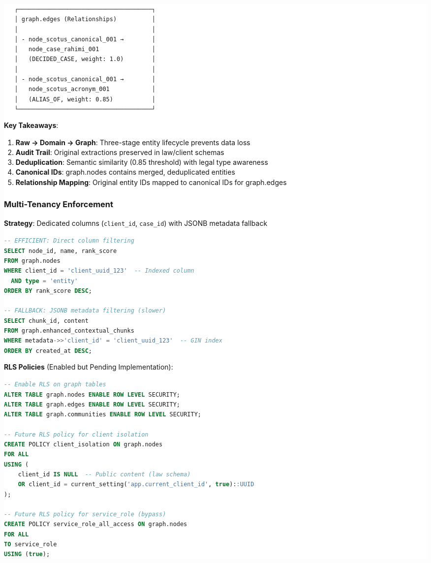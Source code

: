 ```
   ┌──────────────────────────────────────┐
   │ graph.edges (Relationships)          │
   │                                      │
   │ - node_scotus_canonical_001 →        │
   │   node_case_rahimi_001               │
   │   (DECIDED_CASE, weight: 1.0)        │
   │                                      │
   │ - node_scotus_canonical_001 →        │
   │   node_scotus_acronym_001            │
   │   (ALIAS_OF, weight: 0.85)           │
   └──────────────────────────────────────┘
```

**Key Takeaways**:
1. **Raw → Domain → Graph**: Three-stage entity lifecycle prevents data loss
2. **Audit Trail**: Original extractions preserved in law/client schemas
3. **Deduplication**: Semantic similarity (0.85 threshold) with legal type awareness
4. **Canonical IDs**: graph.nodes contains merged, deduplicated entities
5. **Relationship Mapping**: Original entity IDs mapped to canonical IDs for graph.edges

### Multi-Tenancy Enforcement

**Strategy**: Dedicated columns (`client_id`, `case_id`) with JSONB metadata fallback

```sql
-- EFFICIENT: Direct column filtering
SELECT node_id, name, rank_score
FROM graph.nodes
WHERE client_id = 'client_uuid_123'  -- Indexed column
  AND type = 'entity'
ORDER BY rank_score DESC;

-- FALLBACK: JSONB metadata filtering (slower)
SELECT chunk_id, content
FROM graph.enhanced_contextual_chunks
WHERE metadata->>'client_id' = 'client_uuid_123'  -- GIN index
ORDER BY created_at DESC;
```

**RLS Policies** (Enabled but Pending Implementation):

```sql
-- Enable RLS on graph tables
ALTER TABLE graph.nodes ENABLE ROW LEVEL SECURITY;
ALTER TABLE graph.edges ENABLE ROW LEVEL SECURITY;
ALTER TABLE graph.communities ENABLE ROW LEVEL SECURITY;

-- Future RLS policy for client isolation
CREATE POLICY client_isolation ON graph.nodes
FOR ALL
USING (
    client_id IS NULL  -- Public content (law schema)
    OR client_id = current_setting('app.current_client_id', true)::UUID
);

-- Future RLS policy for service_role (bypass)
CREATE POLICY service_role_all_access ON graph.nodes
FOR ALL
TO service_role
USING (true);
```
